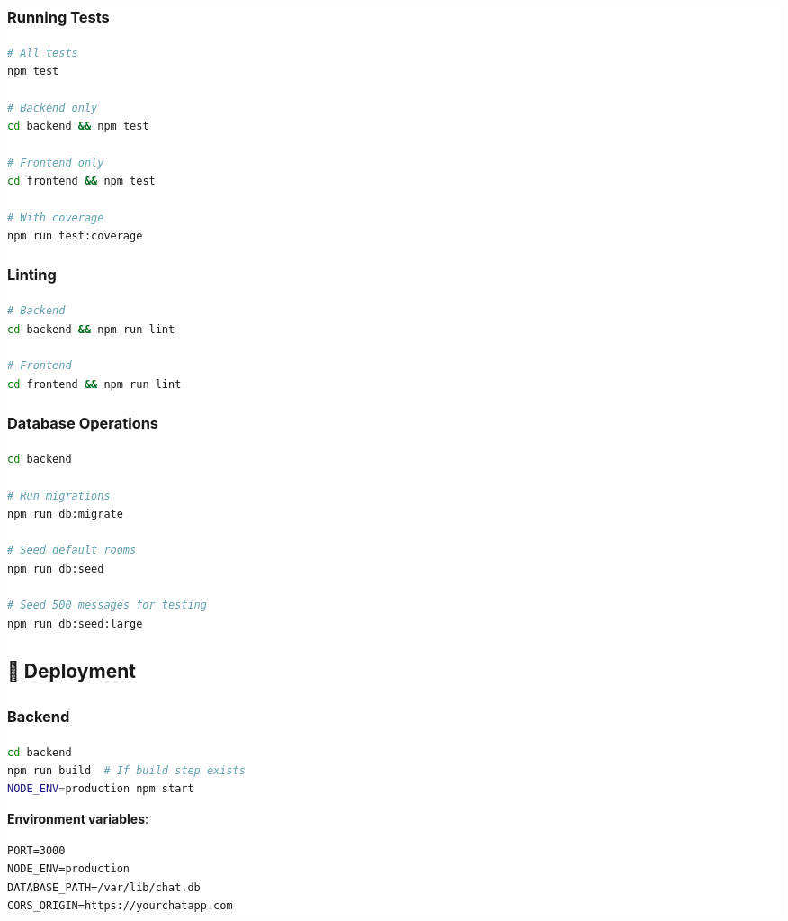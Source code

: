 ### Running Tests

```bash
# All tests
npm test

# Backend only
cd backend && npm test

# Frontend only
cd frontend && npm test

# With coverage
npm run test:coverage
```

### Linting

```bash
# Backend
cd backend && npm run lint

# Frontend
cd frontend && npm run lint
```

### Database Operations

```bash
cd backend

# Run migrations
npm run db:migrate

# Seed default rooms
npm run db:seed

# Seed 500 messages for testing
npm run db:seed:large
```

## 🚢 Deployment

### Backend

```bash
cd backend
npm run build  # If build step exists
NODE_ENV=production npm start
```

**Environment variables**:
```env
PORT=3000
NODE_ENV=production
DATABASE_PATH=/var/lib/chat.db
CORS_ORIGIN=https://yourchatapp.com
```
